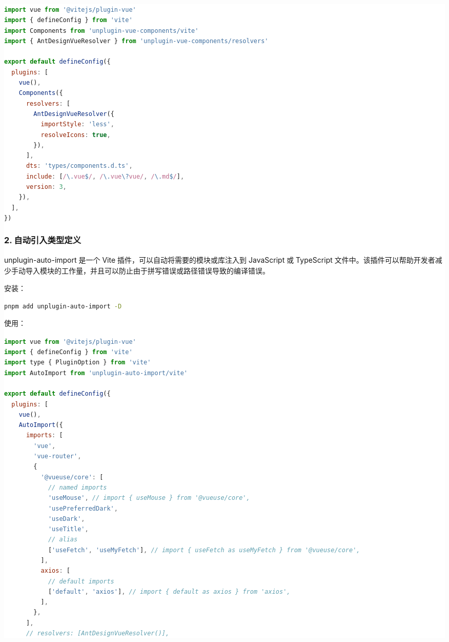 ```js
import vue from '@vitejs/plugin-vue'
import { defineConfig } from 'vite'
import Components from 'unplugin-vue-components/vite'
import { AntDesignVueResolver } from 'unplugin-vue-components/resolvers'

export default defineConfig({
  plugins: [
    vue(),
    Components({
      resolvers: [
        AntDesignVueResolver({
          importStyle: 'less',
          resolveIcons: true,
        }),
      ],
      dts: 'types/components.d.ts',
      include: [/\.vue$/, /\.vue\?vue/, /\.md$/],
      version: 3,
    }),
  ],
})
```

### 2. 自动引入类型定义

unplugin-auto-import 是一个 Vite 插件，可以自动将需要的模块或库注入到 JavaScript 或 TypeScript 文件中。该插件可以帮助开发者减少手动导入模块的工作量，并且可以防止由于拼写错误或路径错误导致的编译错误。

安装：

```bash
pnpm add unplugin-auto-import -D
```

使用：

```js
import vue from '@vitejs/plugin-vue'
import { defineConfig } from 'vite'
import type { PluginOption } from 'vite'
import AutoImport from 'unplugin-auto-import/vite'

export default defineConfig({
  plugins: [
    vue(),
    AutoImport({
      imports: [
        'vue',
        'vue-router',
        {
          '@vueuse/core': [
            // named imports
            'useMouse', // import { useMouse } from '@vueuse/core',
            'usePreferredDark',
            'useDark',
            'useTitle',
            // alias
            ['useFetch', 'useMyFetch'], // import { useFetch as useMyFetch } from '@vueuse/core',
          ],
          axios: [
            // default imports
            ['default', 'axios'], // import { default as axios } from 'axios',
          ],
        },
      ],
      // resolvers: [AntDesignVueResolver()],
```